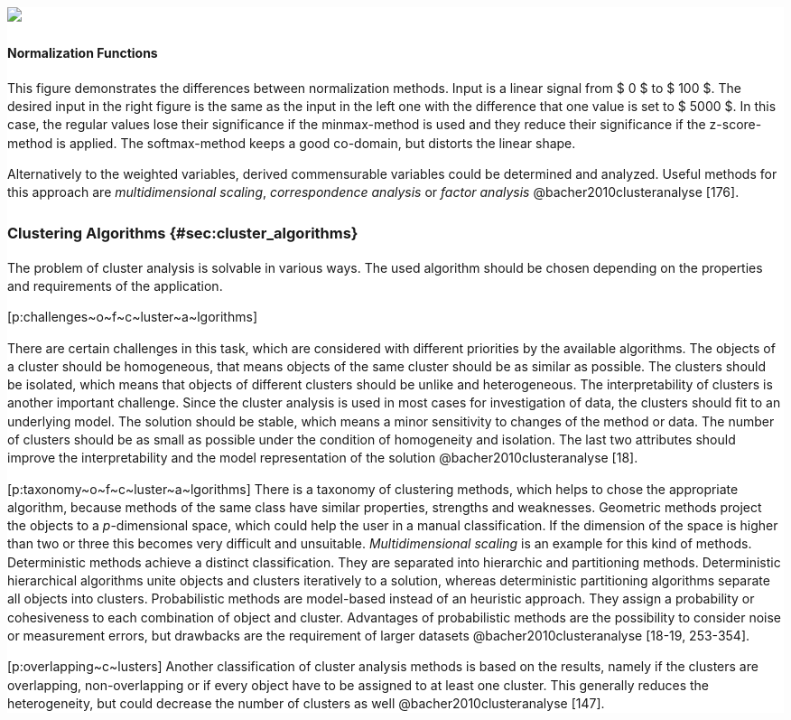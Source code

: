 <div class="thumbnail col-lg-8 pull-right">
	<img src="images/normalization.pdf" class=""/>
	<div class="caption">
	<h4>Normalization Functions</h4>
This figure demonstrates the differences between normalization methods.
Input is a linear signal from $ 0 $ to $ 100 $.
The desired input in the right figure is the same as the input in the left one with the difference that one value is set to $ 5000 $.
In this case, the regular values lose their significance if the minmax-method is used and they reduce their significance if the z-score-method is applied.
The softmax-method keeps a good co-domain, but distorts the linear shape.
	</div>
</div>

Alternatively to the weighted variables, derived commensurable variables could be determined and analyzed. Useful methods for this approach are *multidimensional scaling*, *correspondence analysis* or *factor analysis* @bacher2010clusteranalyse [176].

### Clustering Algorithms {#sec:cluster_algorithms}

The problem of cluster analysis is solvable in various ways. The used algorithm should be chosen depending on the properties and requirements of the application.

[p:challenges~o~f~c~luster~a~lgorithms]

There are certain challenges in this task, which are considered with different priorities by the available algorithms. The objects of a cluster should be homogeneous, that means objects of the same cluster should be as similar as possible. The clusters should be isolated, which means that objects of different clusters should be unlike and heterogeneous. The interpretability of clusters is another important challenge. Since the cluster analysis is used in most cases for investigation of data, the clusters should fit to an underlying model. The solution should be stable, which means a minor sensitivity to changes of the method or data. The number of clusters should be as small as possible under the condition of homogeneity and isolation. The last two attributes should improve the interpretability and the model representation of the solution @bacher2010clusteranalyse [18].

[p:taxonomy~o~f~c~luster~a~lgorithms] There is a taxonomy of clustering methods, which helps to chose the appropriate algorithm, because methods of the same class have similar properties, strengths and weaknesses. Geometric methods project the objects to a $p$-dimensional space, which could help the user in a manual classification. If the dimension of the space is higher than two or three this becomes very difficult and unsuitable. *Multidimensional scaling* is an example for this kind of methods.  Deterministic methods achieve a distinct classification. They are separated into hierarchic and partitioning methods. Deterministic hierarchical algorithms unite objects and clusters iteratively to a solution, whereas deterministic partitioning algorithms separate all objects into clusters. Probabilistic methods are model-based instead of an heuristic approach. They assign a probability or cohesiveness to each combination of object and cluster. Advantages of probabilistic methods are the possibility to consider noise or measurement errors, but drawbacks are the requirement of larger datasets @bacher2010clusteranalyse [18-19, 253-354].

[p:overlapping~c~lusters] Another classification of cluster analysis methods is based on the results, namely if the clusters are overlapping, non-overlapping or if every object have to be assigned to at least one cluster. This generally reduces the heterogeneity, but could decrease the number of clusters as well @bacher2010clusteranalyse [147].
